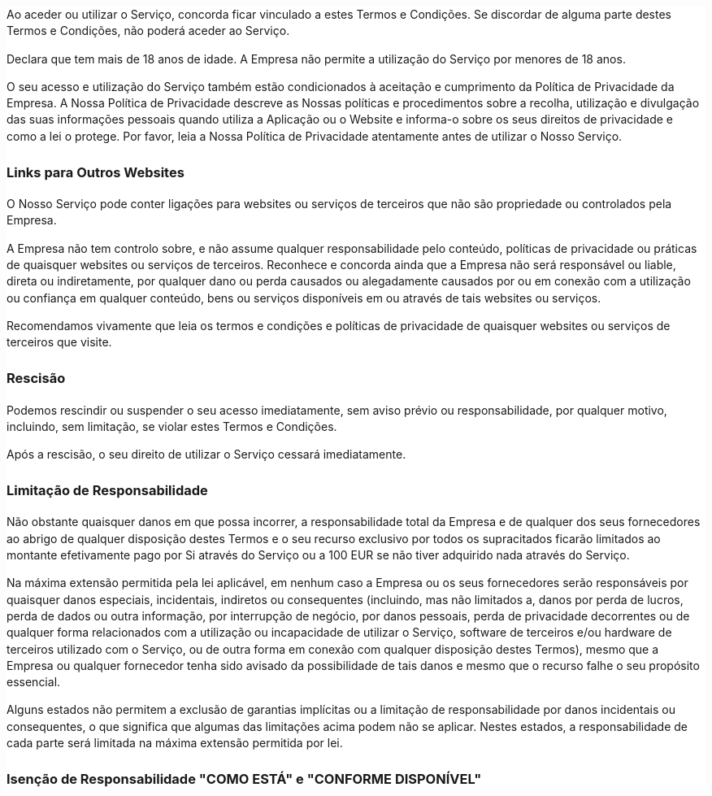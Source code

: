 Ao aceder ou utilizar o Serviço, concorda ficar vinculado a estes Termos e Condições. Se discordar de alguma parte destes Termos e Condições, não poderá aceder ao Serviço.  

Declara que tem mais de 18 anos de idade. A Empresa não permite a utilização do Serviço por menores de 18 anos.  

O seu acesso e utilização do Serviço também estão condicionados à aceitação e cumprimento da Política de Privacidade da Empresa. A Nossa Política de Privacidade descreve as Nossas políticas e procedimentos sobre a recolha, utilização e divulgação das suas informações pessoais quando utiliza a Aplicação ou o Website e informa-o sobre os seus direitos de privacidade e como a lei o protege. Por favor, leia a Nossa Política de Privacidade atentamente antes de utilizar o Nosso Serviço.  

### **Links para Outros Websites**  

O Nosso Serviço pode conter ligações para websites ou serviços de terceiros que não são propriedade ou controlados pela Empresa.  

A Empresa não tem controlo sobre, e não assume qualquer responsabilidade pelo conteúdo, políticas de privacidade ou práticas de quaisquer websites ou serviços de terceiros. Reconhece e concorda ainda que a Empresa não será responsável ou liable, direta ou indiretamente, por qualquer dano ou perda causados ou alegadamente causados por ou em conexão com a utilização ou confiança em qualquer conteúdo, bens ou serviços disponíveis em ou através de tais websites ou serviços.  

Recomendamos vivamente que leia os termos e condições e políticas de privacidade de quaisquer websites ou serviços de terceiros que visite.  

### **Rescisão**  

Podemos rescindir ou suspender o seu acesso imediatamente, sem aviso prévio ou responsabilidade, por qualquer motivo, incluindo, sem limitação, se violar estes Termos e Condições.  

Após a rescisão, o seu direito de utilizar o Serviço cessará imediatamente.  

### **Limitação de Responsabilidade**  

Não obstante quaisquer danos em que possa incorrer, a responsabilidade total da Empresa e de qualquer dos seus fornecedores ao abrigo de qualquer disposição destes Termos e o seu recurso exclusivo por todos os supracitados ficarão limitados ao montante efetivamente pago por Si através do Serviço ou a 100 EUR se não tiver adquirido nada através do Serviço.  

Na máxima extensão permitida pela lei aplicável, em nenhum caso a Empresa ou os seus fornecedores serão responsáveis por quaisquer danos especiais, incidentais, indiretos ou consequentes (incluindo, mas não limitados a, danos por perda de lucros, perda de dados ou outra informação, por interrupção de negócio, por danos pessoais, perda de privacidade decorrentes ou de qualquer forma relacionados com a utilização ou incapacidade de utilizar o Serviço, software de terceiros e/ou hardware de terceiros utilizado com o Serviço, ou de outra forma em conexão com qualquer disposição destes Termos), mesmo que a Empresa ou qualquer fornecedor tenha sido avisado da possibilidade de tais danos e mesmo que o recurso falhe o seu propósito essencial.  

Alguns estados não permitem a exclusão de garantias implícitas ou a limitação de responsabilidade por danos incidentais ou consequentes, o que significa que algumas das limitações acima podem não se aplicar. Nestes estados, a responsabilidade de cada parte será limitada na máxima extensão permitida por lei.  

### **Isenção de Responsabilidade "COMO ESTÁ" e "CONFORME DISPONÍVEL"**  
